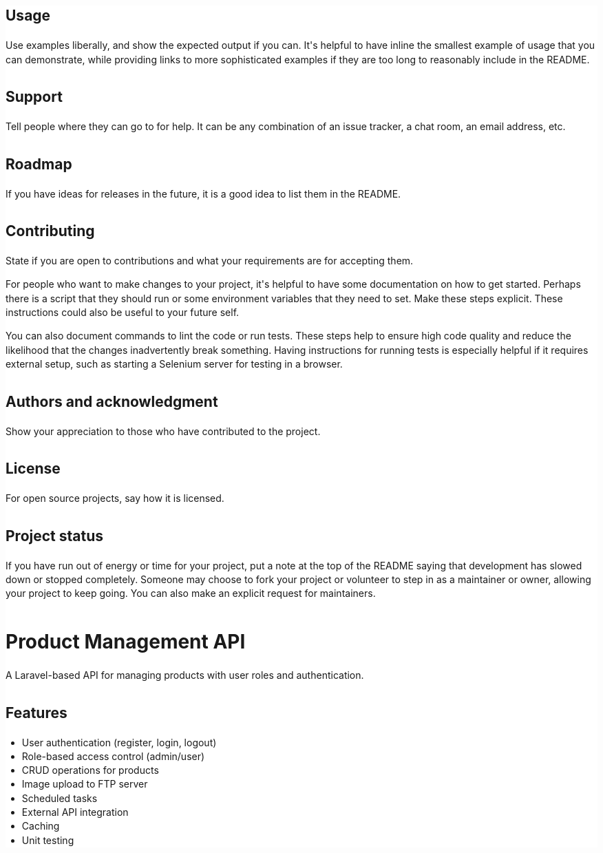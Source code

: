 ## Usage
Use examples liberally, and show the expected output if you can. It's helpful to have inline the smallest example of usage that you can demonstrate, while providing links to more sophisticated examples if they are too long to reasonably include in the README.

## Support
Tell people where they can go to for help. It can be any combination of an issue tracker, a chat room, an email address, etc.

## Roadmap
If you have ideas for releases in the future, it is a good idea to list them in the README.

## Contributing
State if you are open to contributions and what your requirements are for accepting them.

For people who want to make changes to your project, it's helpful to have some documentation on how to get started. Perhaps there is a script that they should run or some environment variables that they need to set. Make these steps explicit. These instructions could also be useful to your future self.

You can also document commands to lint the code or run tests. These steps help to ensure high code quality and reduce the likelihood that the changes inadvertently break something. Having instructions for running tests is especially helpful if it requires external setup, such as starting a Selenium server for testing in a browser.

## Authors and acknowledgment
Show your appreciation to those who have contributed to the project.

## License
For open source projects, say how it is licensed.

## Project status
If you have run out of energy or time for your project, put a note at the top of the README saying that development has slowed down or stopped completely. Someone may choose to fork your project or volunteer to step in as a maintainer or owner, allowing your project to keep going. You can also make an explicit request for maintainers.




# Product Management API

A Laravel-based API for managing products with user roles and authentication.

## Features

- User authentication (register, login, logout)
- Role-based access control (admin/user)
- CRUD operations for products
- Image upload to FTP server
- Scheduled tasks
- External API integration
- Caching
- Unit testing

